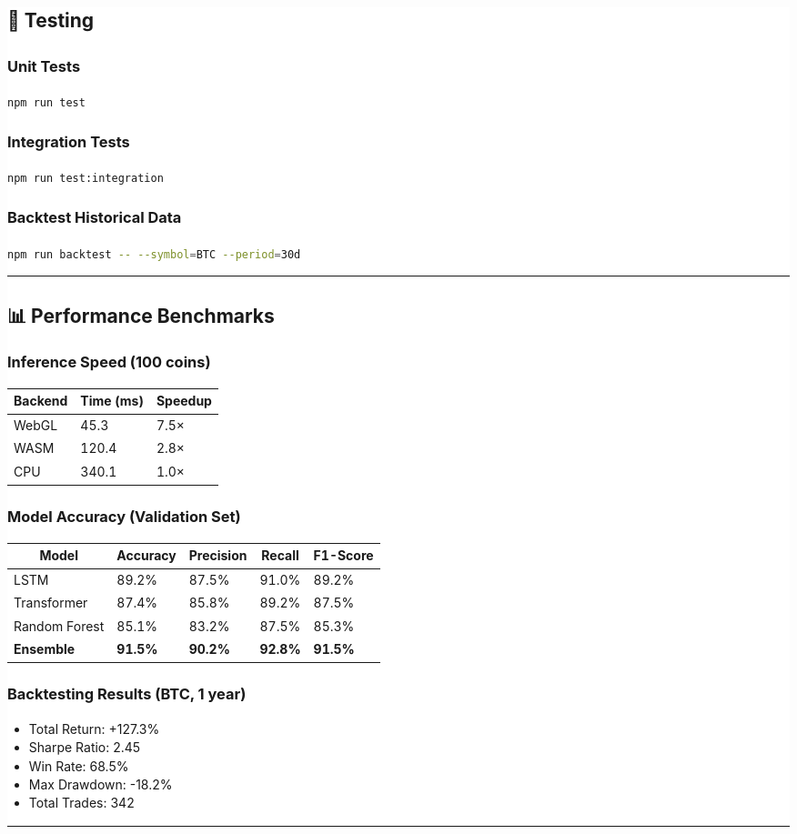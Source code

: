 
## 🧪 Testing

### Unit Tests
```bash
npm run test
```

### Integration Tests
```bash
npm run test:integration
```

### Backtest Historical Data
```bash
npm run backtest -- --symbol=BTC --period=30d
```

---

## 📊 Performance Benchmarks

### Inference Speed (100 coins)
| Backend | Time (ms) | Speedup |
|---------|-----------|---------|
| WebGL   | 45.3      | 7.5×    |
| WASM    | 120.4     | 2.8×    |
| CPU     | 340.1     | 1.0×    |

### Model Accuracy (Validation Set)
| Model       | Accuracy | Precision | Recall | F1-Score |
|-------------|----------|-----------|--------|----------|
| LSTM        | 89.2%    | 87.5%     | 91.0%  | 89.2%    |
| Transformer | 87.4%    | 85.8%     | 89.2%  | 87.5%    |
| Random Forest| 85.1%   | 83.2%     | 87.5%  | 85.3%    |
| **Ensemble**| **91.5%**| **90.2%** | **92.8%**| **91.5%** |

### Backtesting Results (BTC, 1 year)
- Total Return: +127.3%
- Sharpe Ratio: 2.45
- Win Rate: 68.5%
- Max Drawdown: -18.2%
- Total Trades: 342

---
